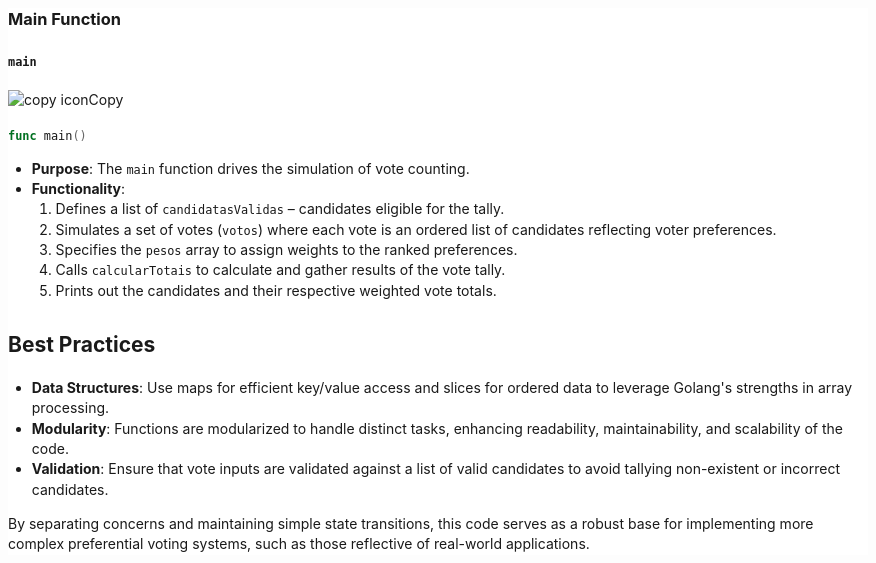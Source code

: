 ### Main Function

#### `main`

![copy icon](https://d2g69ocb1hkz5v.cloudfront.net/imgs/icons/copy-blue-icon.png)Copy

```go
func main()
```

- **Purpose**: The `main` function drives the simulation of vote counting.
- **Functionality**:
  1. Defines a list of `candidatasValidas` – candidates eligible for the tally.
  2. Simulates a set of votes (`votos`) where each vote is an ordered list of candidates reflecting voter preferences.
  3. Specifies the `pesos` array to assign weights to the ranked preferences.
  4. Calls `calcularTotais` to calculate and gather results of the vote tally.
  5. Prints out the candidates and their respective weighted vote totals.

## Best Practices

- **Data Structures**: Use maps for efficient key/value access and slices for ordered data to leverage Golang's strengths in array processing.
- **Modularity**: Functions are modularized to handle distinct tasks, enhancing readability, maintainability, and scalability of the code.
- **Validation**: Ensure that vote inputs are validated against a list of valid candidates to avoid tallying non-existent or incorrect candidates.

By separating concerns and maintaining simple state transitions, this code serves as a robust base for implementing more complex preferential voting systems, such as those reflective of real-world applications.
